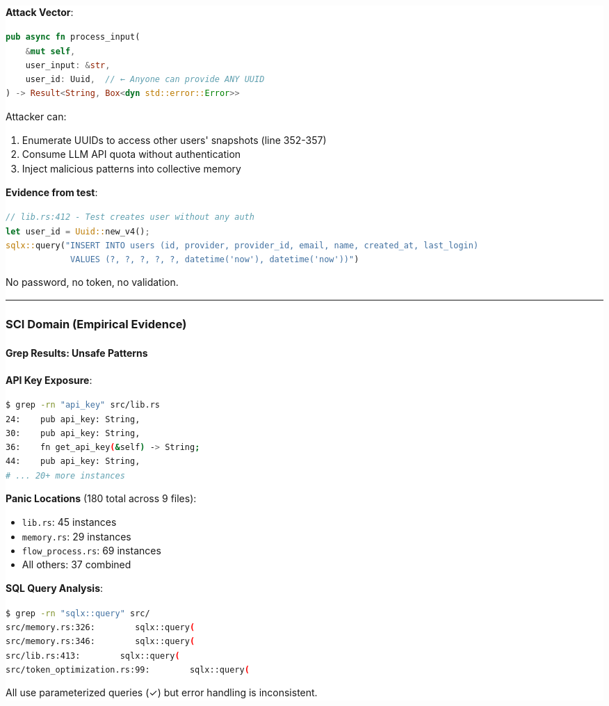 **Attack Vector**:
```rust
pub async fn process_input(
    &mut self,
    user_input: &str,
    user_id: Uuid,  // ← Anyone can provide ANY UUID
) -> Result<String, Box<dyn std::error::Error>>
```

Attacker can:
1. Enumerate UUIDs to access other users' snapshots (line 352-357)
2. Consume LLM API quota without authentication
3. Inject malicious patterns into collective memory

**Evidence from test**:
```rust
// lib.rs:412 - Test creates user without any auth
let user_id = Uuid::new_v4();
sqlx::query("INSERT INTO users (id, provider, provider_id, email, name, created_at, last_login)
             VALUES (?, ?, ?, ?, ?, datetime('now'), datetime('now'))")
```
No password, no token, no validation.

---

### SCI Domain (Empirical Evidence)

#### Grep Results: Unsafe Patterns

**API Key Exposure**:
```bash
$ grep -rn "api_key" src/lib.rs
24:    pub api_key: String,
30:    pub api_key: String,
36:    fn get_api_key(&self) -> String;
44:    pub api_key: String,
# ... 20+ more instances
```

**Panic Locations** (180 total across 9 files):
- `lib.rs`: 45 instances
- `memory.rs`: 29 instances
- `flow_process.rs`: 69 instances
- All others: 37 combined

**SQL Query Analysis**:
```bash
$ grep -rn "sqlx::query" src/
src/memory.rs:326:        sqlx::query(
src/memory.rs:346:        sqlx::query(
src/lib.rs:413:        sqlx::query(
src/token_optimization.rs:99:        sqlx::query(
```
All use parameterized queries (✓) but error handling is inconsistent.
